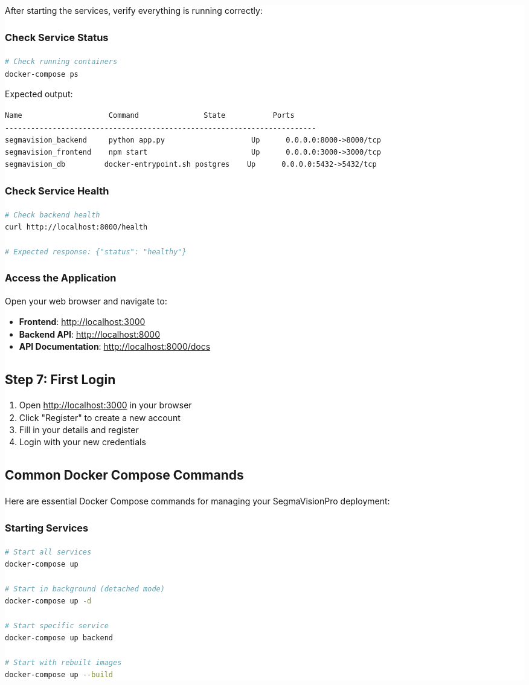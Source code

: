 After starting the services, verify everything is running correctly:

### Check Service Status

```bash
# Check running containers
docker-compose ps
```

Expected output:
```
Name                    Command               State           Ports
------------------------------------------------------------------------
segmavision_backend     python app.py                    Up      0.0.0.0:8000->8000/tcp
segmavision_frontend    npm start                        Up      0.0.0.0:3000->3000/tcp
segmavision_db         docker-entrypoint.sh postgres    Up      0.0.0.0:5432->5432/tcp
```

### Check Service Health

```bash
# Check backend health
curl http://localhost:8000/health

# Expected response: {"status": "healthy"}
```

### Access the Application

Open your web browser and navigate to:

- **Frontend**: [http://localhost:3000](http://localhost:3000)
- **Backend API**: [http://localhost:8000](http://localhost:8000)
- **API Documentation**: [http://localhost:8000/docs](http://localhost:8000/docs)

## Step 7: First Login

1. Open [http://localhost:3000](http://localhost:3000) in your browser
2. Click "Register" to create a new account
3. Fill in your details and register
4. Login with your new credentials

## Common Docker Compose Commands

Here are essential Docker Compose commands for managing your SegmaVisionPro deployment:

### Starting Services

```bash
# Start all services
docker-compose up

# Start in background (detached mode)
docker-compose up -d

# Start specific service
docker-compose up backend

# Start with rebuilt images
docker-compose up --build
```
